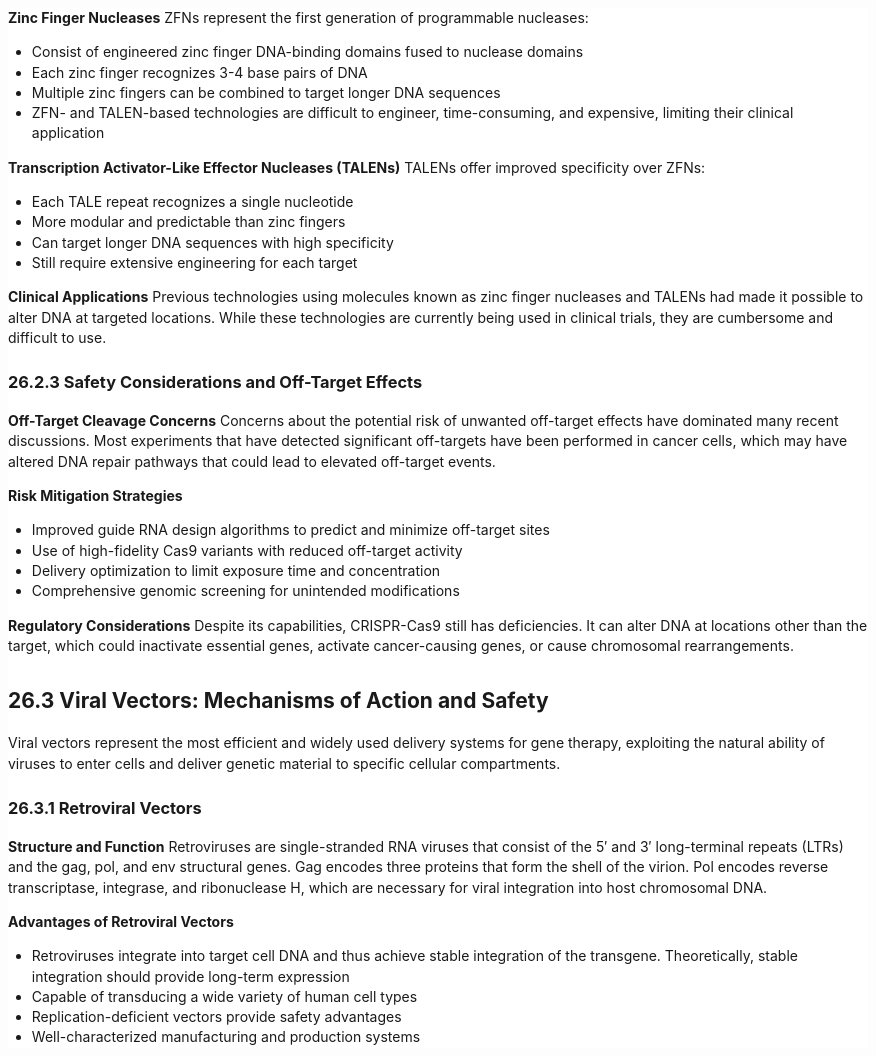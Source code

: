 **Zinc Finger Nucleases**
ZFNs represent the first generation of programmable nucleases:
* Consist of engineered zinc finger DNA-binding domains fused to nuclease domains
* Each zinc finger recognizes 3-4 base pairs of DNA
* Multiple zinc fingers can be combined to target longer DNA sequences
* ZFN- and TALEN-based technologies are difficult to engineer, time-consuming, and expensive, limiting their clinical application

**Transcription Activator-Like Effector Nucleases (TALENs)**
TALENs offer improved specificity over ZFNs:
* Each TALE repeat recognizes a single nucleotide
* More modular and predictable than zinc fingers
* Can target longer DNA sequences with high specificity
* Still require extensive engineering for each target

**Clinical Applications**
Previous technologies using molecules known as zinc finger nucleases and TALENs had made it possible to alter DNA at targeted locations. While these technologies are currently being used in clinical trials, they are cumbersome and difficult to use.

### 26.2.3 Safety Considerations and Off-Target Effects

**Off-Target Cleavage Concerns**
Concerns about the potential risk of unwanted off-target effects have dominated many recent discussions. Most experiments that have detected significant off-targets have been performed in cancer cells, which may have altered DNA repair pathways that could lead to elevated off-target events.

**Risk Mitigation Strategies**
* Improved guide RNA design algorithms to predict and minimize off-target sites
* Use of high-fidelity Cas9 variants with reduced off-target activity
* Delivery optimization to limit exposure time and concentration
* Comprehensive genomic screening for unintended modifications

**Regulatory Considerations**
Despite its capabilities, CRISPR-Cas9 still has deficiencies. It can alter DNA at locations other than the target, which could inactivate essential genes, activate cancer-causing genes, or cause chromosomal rearrangements.

## 26.3 Viral Vectors: Mechanisms of Action and Safety

Viral vectors represent the most efficient and widely used delivery systems for gene therapy, exploiting the natural ability of viruses to enter cells and deliver genetic material to specific cellular compartments.

### 26.3.1 Retroviral Vectors

**Structure and Function**
Retroviruses are single-stranded RNA viruses that consist of the 5′ and 3′ long-terminal repeats (LTRs) and the gag, pol, and env structural genes. Gag encodes three proteins that form the shell of the virion. Pol encodes reverse transcriptase, integrase, and ribonuclease H, which are necessary for viral integration into host chromosomal DNA.

**Advantages of Retroviral Vectors**
* Retroviruses integrate into target cell DNA and thus achieve stable integration of the transgene. Theoretically, stable integration should provide long-term expression
* Capable of transducing a wide variety of human cell types
* Replication-deficient vectors provide safety advantages
* Well-characterized manufacturing and production systems
